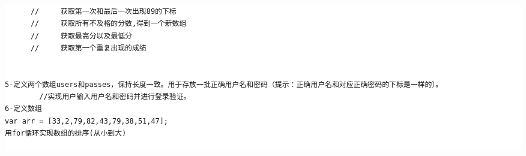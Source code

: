 ```
      //     获取第一次和最后一次出现89的下标
      //     获取所有不及格的分数,得到一个新数组
      //     获取最高分以及最低分
      //     获取第一个重复出现的成绩
                      
                      
5-定义两个数组users和passes，保持长度一致。用于存放一批正确用户名和密码（提示：正确用户名和对应正确密码的下标是一样的）。
        //实现用户输入用户名和密码并进行登录验证。
6-定义数组   
var arr = [33,2,79,82,43,79,38,51,47];
用for循环实现数组的排序(从小到大)
 
```

